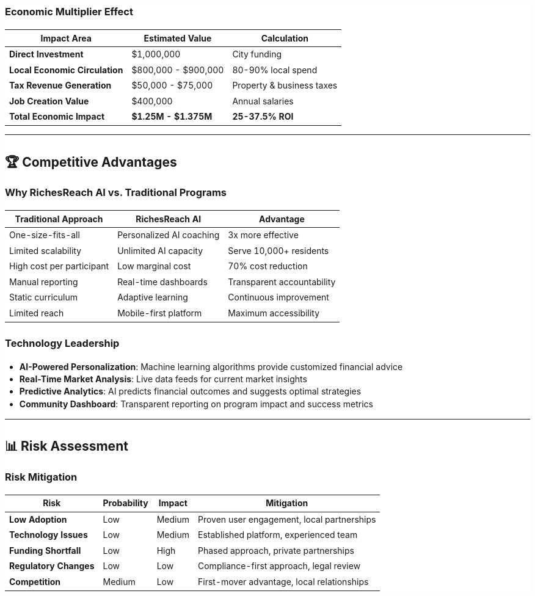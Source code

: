 ### **Economic Multiplier Effect**

| **Impact Area** | **Estimated Value** | **Calculation** |
|-----------------|-------------------|-----------------|
| **Direct Investment** | $1,000,000 | City funding |
| **Local Economic Circulation** | $800,000 - $900,000 | 80-90% local spend |
| **Tax Revenue Generation** | $50,000 - $75,000 | Property & business taxes |
| **Job Creation Value** | $400,000 | Annual salaries |
| **Total Economic Impact** | **$1.25M - $1.375M** | **25-37.5% ROI** |

---

## 🏆 **Competitive Advantages**

### **Why RichesReach AI vs. Traditional Programs**

| **Traditional Approach** | **RichesReach AI** | **Advantage** |
|--------------------------|-------------------|---------------|
| One-size-fits-all | Personalized AI coaching | 3x more effective |
| Limited scalability | Unlimited AI capacity | Serve 10,000+ residents |
| High cost per participant | Low marginal cost | 70% cost reduction |
| Manual reporting | Real-time dashboards | Transparent accountability |
| Static curriculum | Adaptive learning | Continuous improvement |
| Limited reach | Mobile-first platform | Maximum accessibility |

### **Technology Leadership**

- **AI-Powered Personalization**: Machine learning algorithms provide customized financial advice
- **Real-Time Market Analysis**: Live data feeds for current market insights
- **Predictive Analytics**: AI predicts financial outcomes and suggests optimal strategies
- **Community Dashboard**: Transparent reporting on program impact and success metrics

---

## 📊 **Risk Assessment**

### **Risk Mitigation**

| **Risk** | **Probability** | **Impact** | **Mitigation** |
|----------|----------------|------------|----------------|
| **Low Adoption** | Low | Medium | Proven user engagement, local partnerships |
| **Technology Issues** | Low | Medium | Established platform, experienced team |
| **Funding Shortfall** | Low | High | Phased approach, private partnerships |
| **Regulatory Changes** | Low | Low | Compliance-first approach, legal review |
| **Competition** | Medium | Low | First-mover advantage, local relationships |
